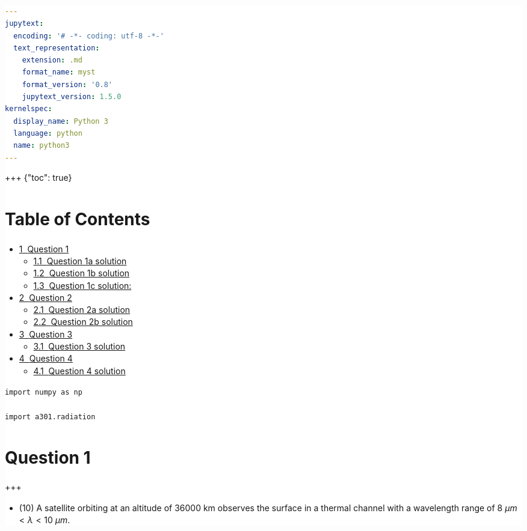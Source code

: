 ```yaml
---
jupytext:
  encoding: '# -*- coding: utf-8 -*-'
  text_representation:
    extension: .md
    format_name: myst
    format_version: '0.8'
    jupytext_version: 1.5.0
kernelspec:
  display_name: Python 3
  language: python
  name: python3
---
```


+++ {"toc": true}

<h1>Table of Contents<span class="tocSkip"></span></h1>
<div class="toc"><ul class="toc-item"><li><span><a href="#Question-1" data-toc-modified-id="Question-1-1"><span class="toc-item-num">1&nbsp;&nbsp;</span>Question 1</a></span><ul class="toc-item"><li><span><a href="#Question-1a-solution" data-toc-modified-id="Question-1a-solution-1.1"><span class="toc-item-num">1.1&nbsp;&nbsp;</span>Question 1a solution</a></span></li><li><span><a href="#Question-1b-solution" data-toc-modified-id="Question-1b-solution-1.2"><span class="toc-item-num">1.2&nbsp;&nbsp;</span>Question 1b solution</a></span></li><li><span><a href="#Question-1c-solution:" data-toc-modified-id="Question-1c-solution:-1.3"><span class="toc-item-num">1.3&nbsp;&nbsp;</span>Question 1c solution:</a></span></li></ul></li><li><span><a href="#Question-2" data-toc-modified-id="Question-2-2"><span class="toc-item-num">2&nbsp;&nbsp;</span>Question 2</a></span><ul class="toc-item"><li><span><a href="#Question-2a-solution" data-toc-modified-id="Question-2a-solution-2.1"><span class="toc-item-num">2.1&nbsp;&nbsp;</span>Question 2a solution</a></span></li><li><span><a href="#Question-2b-solution" data-toc-modified-id="Question-2b-solution-2.2"><span class="toc-item-num">2.2&nbsp;&nbsp;</span>Question 2b solution</a></span></li></ul></li><li><span><a href="#Question-3" data-toc-modified-id="Question-3-3"><span class="toc-item-num">3&nbsp;&nbsp;</span>Question 3</a></span><ul class="toc-item"><li><span><a href="#Question-3-solution" data-toc-modified-id="Question-3-solution-3.1"><span class="toc-item-num">3.1&nbsp;&nbsp;</span>Question 3 solution</a></span></li></ul></li><li><span><a href="#Question-4" data-toc-modified-id="Question-4-4"><span class="toc-item-num">4&nbsp;&nbsp;</span>Question 4</a></span><ul class="toc-item"><li><span><a href="#Question-4-solution" data-toc-modified-id="Question-4-solution-4.1"><span class="toc-item-num">4.1&nbsp;&nbsp;</span>Question 4 solution</a></span></li></ul></li></ul></div>

```{code-cell}
import numpy as np

import a301.radiation
```

# Question 1

+++

 - (10) A satellite orbiting at an altitude of 36000 km observes the
    surface in a thermal channel with a wavelength range of
    $8\ \mu m < \lambda < 10\ \mu m$.
